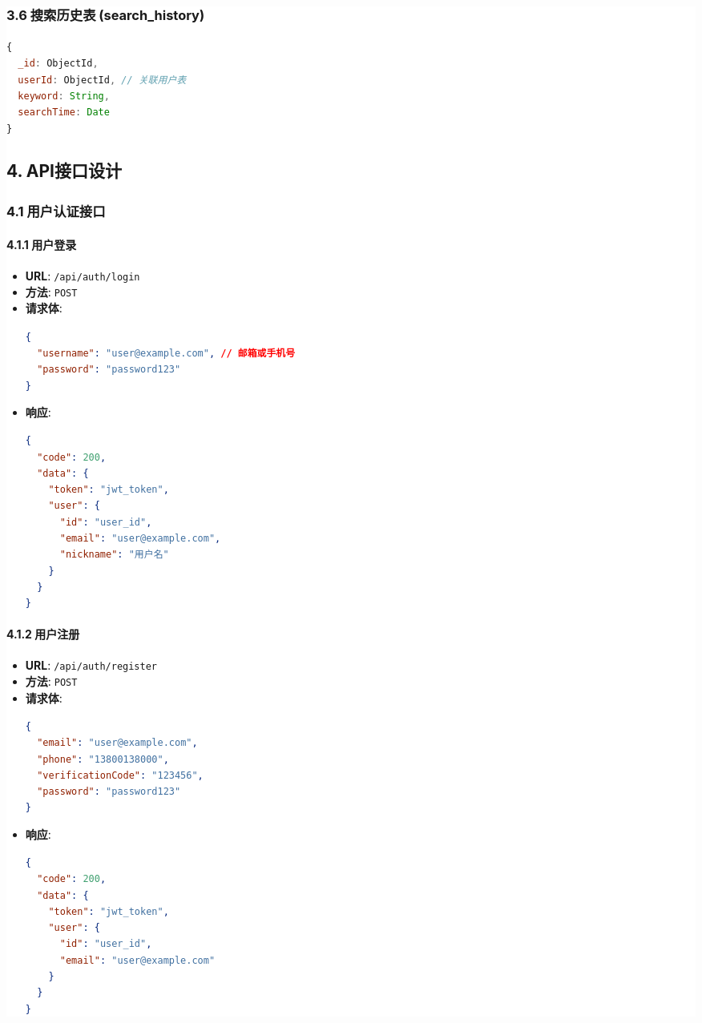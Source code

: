 ### 3.6 搜索历史表 (search_history)

```javascript
{
  _id: ObjectId,
  userId: ObjectId, // 关联用户表
  keyword: String,
  searchTime: Date
}
```

## 4. API接口设计

### 4.1 用户认证接口

#### 4.1.1 用户登录
- **URL**: `/api/auth/login`
- **方法**: `POST`
- **请求体**:
  ```json
  {
    "username": "user@example.com", // 邮箱或手机号
    "password": "password123"
  }
  ```
- **响应**:
  ```json
  {
    "code": 200,
    "data": {
      "token": "jwt_token",
      "user": {
        "id": "user_id",
        "email": "user@example.com",
        "nickname": "用户名"
      }
    }
  }
  ```

#### 4.1.2 用户注册
- **URL**: `/api/auth/register`
- **方法**: `POST`
- **请求体**:
  ```json
  {
    "email": "user@example.com",
    "phone": "13800138000",
    "verificationCode": "123456",
    "password": "password123"
  }
  ```
- **响应**:
  ```json
  {
    "code": 200,
    "data": {
      "token": "jwt_token",
      "user": {
        "id": "user_id",
        "email": "user@example.com"
      }
    }
  }
  ```
